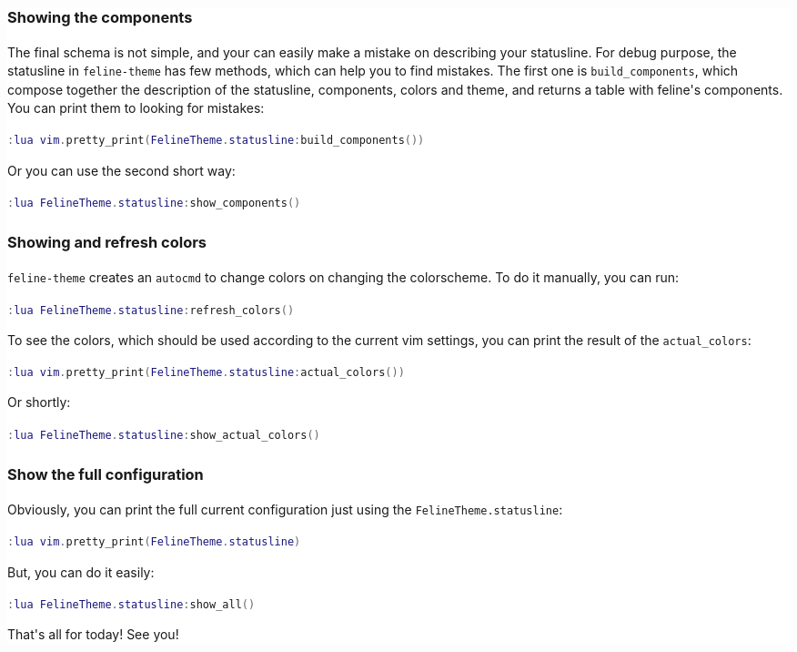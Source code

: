 ### Showing the components

The final schema is not simple, and your can easily make a mistake on describing your statusline.
For debug purpose, the statusline in `feline-theme` has few methods, which can help you to find
mistakes. The first one is `build_components`, which compose together the description of the
statusline, components, colors and theme, and returns a table with feline's components. You can
print them to looking for mistakes:

```lua
:lua vim.pretty_print(FelineTheme.statusline:build_components())
```

Or you can use the second short way:

```lua
:lua FelineTheme.statusline:show_components()
```

### Showing and refresh colors

`feline-theme` creates an `autocmd` to change colors on changing the colorscheme. To do it manually,
you can run:

```lua
:lua FelineTheme.statusline:refresh_colors()
```

To see the colors, which should be used according to the current vim settings, you can print the
result of the `actual_colors`:

```lua
:lua vim.pretty_print(FelineTheme.statusline:actual_colors())
```

Or shortly:

```lua
:lua FelineTheme.statusline:show_actual_colors()
```

### Show the full configuration

Obviously, you can print the full current configuration just using the `FelineTheme.statusline`:

```lua
:lua vim.pretty_print(FelineTheme.statusline)
```

But, you can do it easily:

```lua
:lua FelineTheme.statusline:show_all()
```

That's all for today! See you!  
